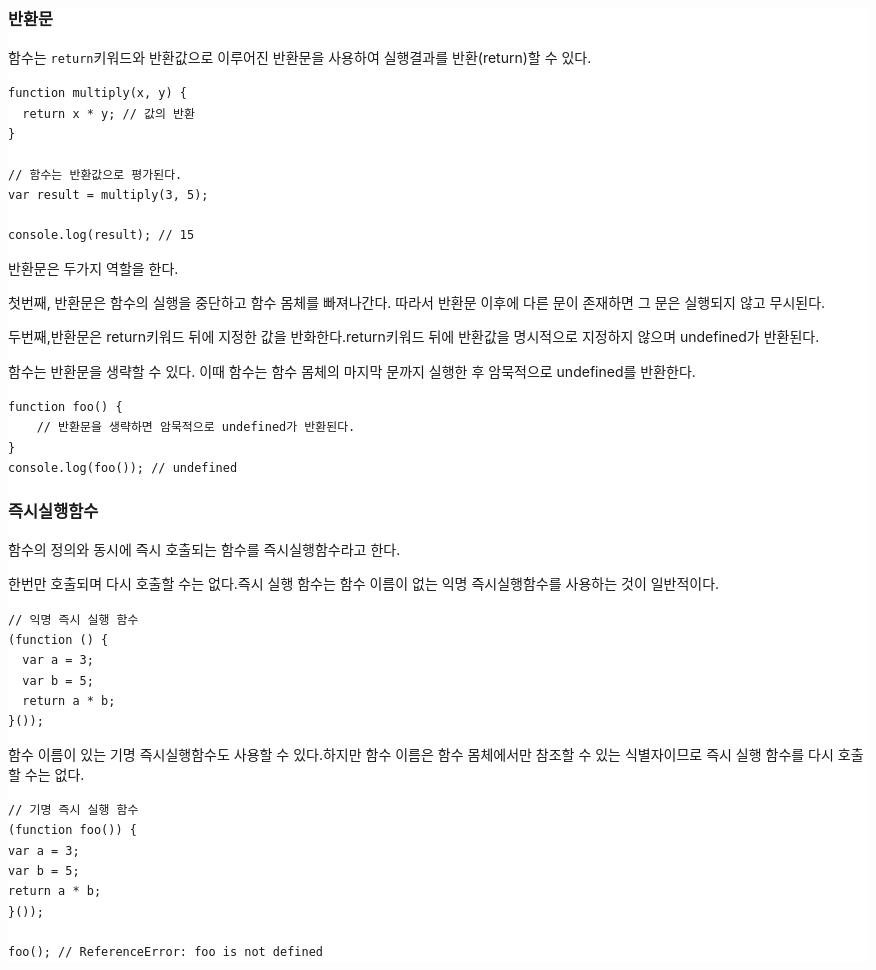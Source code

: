 ### 반환문

함수는 `return`키워드와 반환값으로 이루어진 반환문을 사용하여 실행결과를 반환(return)할 수 있다.

```
function multiply(x, y) {
  return x * y; // 값의 반환
}

// 함수는 반환값으로 평가된다.
var result = multiply(3, 5);

console.log(result); // 15
```

반환문은 두가지 역할을 한다. 

첫번째, 반환문은 함수의 실행을 중단하고 함수 몸체를 빠져나간다. 따라서 반환문 이후에 다른 문이 존재하면 그 문은 실행되지 않고 무시된다.

두번째,반환문은 return키워드 뒤에 지정한 값을 반화한다.return키워드 뒤에 반환값을 명시적으로 지정하지 않으며 undefined가 반환된다.

함수는 반환문을 생략할 수 있다. 이때 함수는 함수 몸체의 마지막 문까지 실행한 후 암묵적으로 undefined를 반환한다.

```
function foo() {
	// 반환문을 생략하면 암묵적으로 undefined가 반환된다.
}
console.log(foo()); // undefined
```

### 즉시실행함수

함수의 정의와 동시에 즉시 호출되는 함수를 즉시실행함수라고 한다.

한번만 호출되며 다시 호출할 수는 없다.즉시 실행 함수는 함수 이름이 없는 익명 즉시실행함수를 사용하는 것이 일반적이다.

```
// 익명 즉시 실행 함수
(function () {
  var a = 3;
  var b = 5;
  return a * b;
}());
```

함수 이름이 있는 기명 즉시실행함수도 사용할 수 있다.하지만 함수 이름은 함수 몸체에서만 참조할 수 있는 식별자이므로 즉시 실행 함수를 다시 호출할 수는 없다.

```
// 기명 즉시 실행 함수
(function foo()) {
var a = 3;
var b = 5;
return a * b;
}());

foo(); // ReferenceError: foo is not defined
```
